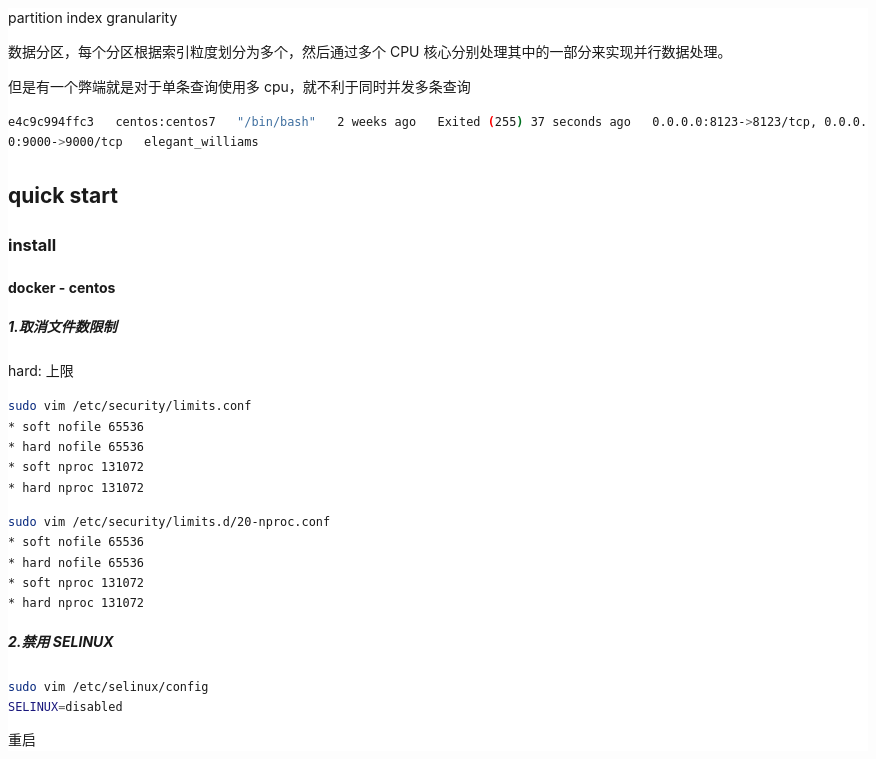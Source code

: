 partition index granularity

数据分区，每个分区根据索引粒度划分为多个，然后通过多个 CPU 核心分别处理其中的一部分来实现并行数据处理。



但是有一个弊端就是对于单条查询使用多 cpu，就不利于同时并发多条查询









```sh
e4c9c994ffc3   centos:centos7   "/bin/bash"   2 weeks ago   Exited (255) 37 seconds ago   0.0.0.0:8123->8123/tcp, 0.0.0.0:9000->9000/tcp   elegant_williams
```





## quick start



### install

#### docker - centos

##### 1.取消文件数限制

hard: 上限

```sh
sudo vim /etc/security/limits.conf
* soft nofile 65536
* hard nofile 65536
* soft nproc 131072
* hard nproc 131072
```



```sh
sudo vim /etc/security/limits.d/20-nproc.conf
* soft nofile 65536
* hard nofile 65536
* soft nproc 131072
* hard nproc 131072
```



##### 2.禁用 SELINUX

```sh
sudo vim /etc/selinux/config
SELINUX=disabled
```

重启
